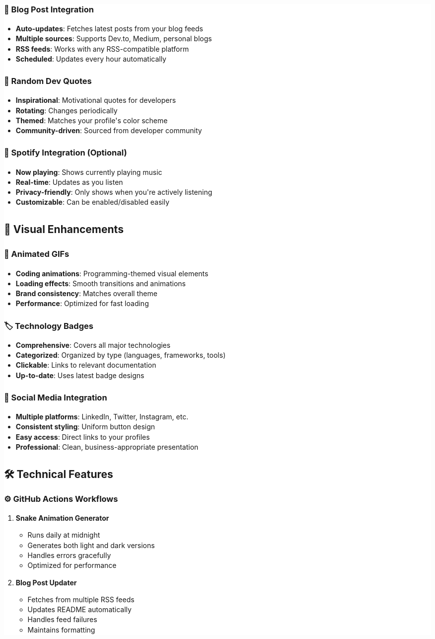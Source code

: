 ### 📝 Blog Post Integration
- **Auto-updates**: Fetches latest posts from your blog feeds
- **Multiple sources**: Supports Dev.to, Medium, personal blogs
- **RSS feeds**: Works with any RSS-compatible platform
- **Scheduled**: Updates every hour automatically

### 💬 Random Dev Quotes
- **Inspirational**: Motivational quotes for developers
- **Rotating**: Changes periodically
- **Themed**: Matches your profile's color scheme
- **Community-driven**: Sourced from developer community

### 🎵 Spotify Integration (Optional)
- **Now playing**: Shows currently playing music
- **Real-time**: Updates as you listen
- **Privacy-friendly**: Only shows when you're actively listening
- **Customizable**: Can be enabled/disabled easily

## 🎨 Visual Enhancements

### 🌈 Animated GIFs
- **Coding animations**: Programming-themed visual elements
- **Loading effects**: Smooth transitions and animations
- **Brand consistency**: Matches overall theme
- **Performance**: Optimized for fast loading

### 🏷️ Technology Badges
- **Comprehensive**: Covers all major technologies
- **Categorized**: Organized by type (languages, frameworks, tools)
- **Clickable**: Links to relevant documentation
- **Up-to-date**: Uses latest badge designs

### 🔗 Social Media Integration
- **Multiple platforms**: LinkedIn, Twitter, Instagram, etc.
- **Consistent styling**: Uniform button design
- **Easy access**: Direct links to your profiles
- **Professional**: Clean, business-appropriate presentation

## 🛠️ Technical Features

### ⚙️ GitHub Actions Workflows
1. **Snake Animation Generator**
   - Runs daily at midnight
   - Generates both light and dark versions
   - Handles errors gracefully
   - Optimized for performance

2. **Blog Post Updater**
   - Fetches from multiple RSS feeds
   - Updates README automatically
   - Handles feed failures
   - Maintains formatting
